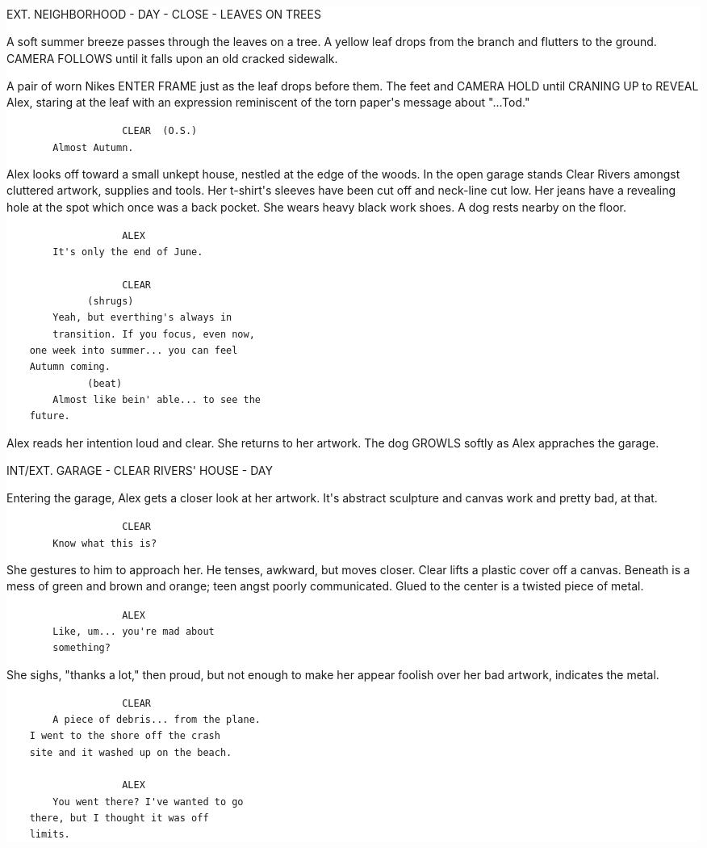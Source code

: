 EXT. NEIGHBORHOOD - DAY - CLOSE - LEAVES ON TREES

A soft summer breeze passes through the leaves on a tree. A yellow leaf drops from the branch and flutters to the ground. CAMERA FOLLOWS until it falls upon an old cracked sidewalk.

A pair of worn Nikes ENTER FRAME just as the leaf drops before them. The feet and CAMERA HOLD until CRANING UP to REVEAL Alex, staring at the leaf with an expression reminiscent of the torn paper's message about  "...Tod."

                        CLEAR  (O.S.)
            Almost Autumn.

Alex looks off toward a small unkept house, nestled at the edge of the woods. In the open garage stands Clear Rivers amongst cluttered artwork, supplies and tools. Her t-shirt's sleeves have been cut off and neck-line cut low. Her jeans have a revealing hole at the spot which once was a back pocket. She wears heavy black work shoes. A dog rests nearby on the floor.

                        ALEX
            It's only the end of June.

                        CLEAR
                  (shrugs)
            Yeah, but everthing's always in
            transition. If you focus, even now, 
		one week into summer... you can feel 
		Autumn coming.
                  (beat)
            Almost like bein' able... to see the 
		future.

Alex reads her intention loud and clear. She returns to her artwork. The dog GROWLS softly as Alex appraches the garage.

INT/EXT. GARAGE - CLEAR RIVERS' HOUSE - DAY

Entering the garage, Alex gets a closer look at her artwork. It's abstract sculpture and canvas work and pretty bad, at that.

                        CLEAR
            Know what this is?

She gestures to him to approach her. He tenses, awkward, but moves closer. Clear lifts a plastic cover off a canvas. Beneath is a mess of green and brown and orange; teen angst poorly communicated. Glued to the center is a twisted piece of metal.

                        ALEX
            Like, um... you're mad about
            something?

She sighs, "thanks a lot," then proud, but not enough to make her appear foolish over her bad artwork, indicates the metal.

                        CLEAR
            A piece of debris... from the plane. 
		I went to the shore off the crash 
		site and it washed up on the beach.

                        ALEX
            You went there? I've wanted to go 
		there, but I thought it was off 
		limits.
